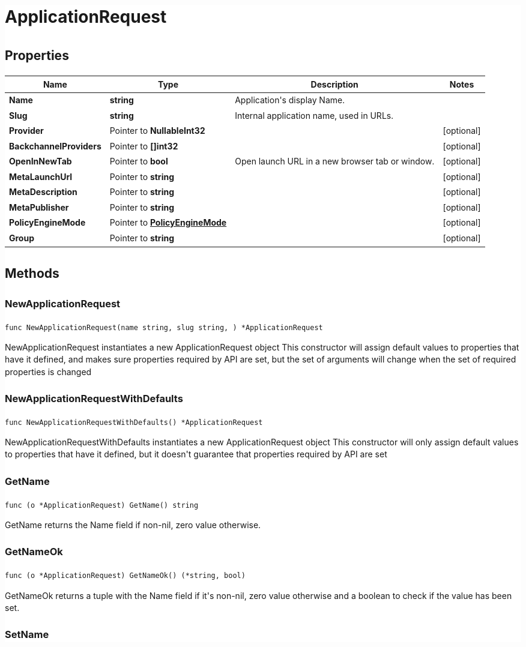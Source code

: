 # ApplicationRequest

## Properties

Name | Type | Description | Notes
------------ | ------------- | ------------- | -------------
**Name** | **string** | Application&#39;s display Name. | 
**Slug** | **string** | Internal application name, used in URLs. | 
**Provider** | Pointer to **NullableInt32** |  | [optional] 
**BackchannelProviders** | Pointer to **[]int32** |  | [optional] 
**OpenInNewTab** | Pointer to **bool** | Open launch URL in a new browser tab or window. | [optional] 
**MetaLaunchUrl** | Pointer to **string** |  | [optional] 
**MetaDescription** | Pointer to **string** |  | [optional] 
**MetaPublisher** | Pointer to **string** |  | [optional] 
**PolicyEngineMode** | Pointer to [**PolicyEngineMode**](PolicyEngineMode.md) |  | [optional] 
**Group** | Pointer to **string** |  | [optional] 

## Methods

### NewApplicationRequest

`func NewApplicationRequest(name string, slug string, ) *ApplicationRequest`

NewApplicationRequest instantiates a new ApplicationRequest object
This constructor will assign default values to properties that have it defined,
and makes sure properties required by API are set, but the set of arguments
will change when the set of required properties is changed

### NewApplicationRequestWithDefaults

`func NewApplicationRequestWithDefaults() *ApplicationRequest`

NewApplicationRequestWithDefaults instantiates a new ApplicationRequest object
This constructor will only assign default values to properties that have it defined,
but it doesn't guarantee that properties required by API are set

### GetName

`func (o *ApplicationRequest) GetName() string`

GetName returns the Name field if non-nil, zero value otherwise.

### GetNameOk

`func (o *ApplicationRequest) GetNameOk() (*string, bool)`

GetNameOk returns a tuple with the Name field if it's non-nil, zero value otherwise
and a boolean to check if the value has been set.

### SetName
